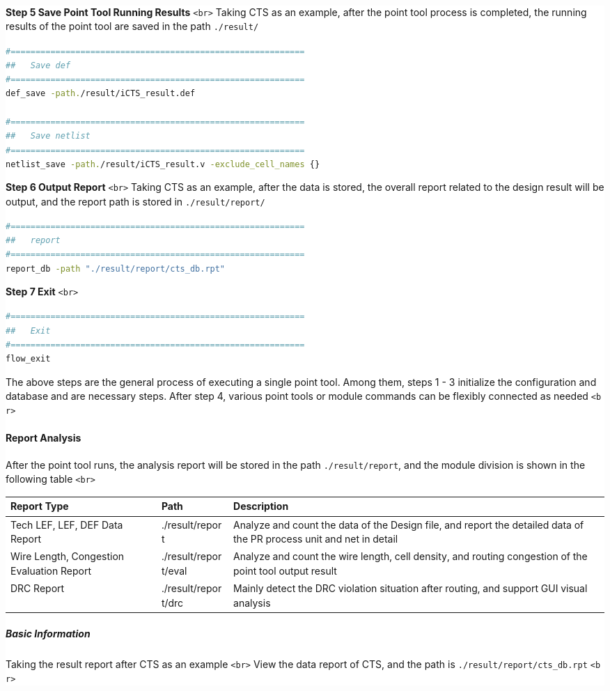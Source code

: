 **Step 5 Save Point Tool Running Results** `<br>`
Taking CTS as an example, after the point tool process is completed, the running results of the point tool are saved in the path `./result/`

```bash
#===========================================================
##   Save def
#===========================================================
def_save -path./result/iCTS_result.def

#===========================================================
##   Save netlist 
#===========================================================
netlist_save -path./result/iCTS_result.v -exclude_cell_names {}
```

**Step 6 Output Report** `<br>`
Taking CTS as an example, after the data is stored, the overall report related to the design result will be output, and the report path is stored in `./result/report/`

```bash
#===========================================================
##   report 
#===========================================================
report_db -path "./result/report/cts_db.rpt"
```

**Step 7 Exit** `<br>`

```bash
#===========================================================
##   Exit 
#===========================================================
flow_exit
```

The above steps are the general process of executing a single point tool. Among them, steps 1 - 3 initialize the configuration and database and are necessary steps. After step 4, various point tools or module commands can be flexibly connected as needed `<br>`

#### Report Analysis

After the point tool runs, the analysis report will be stored in the path `./result/report`, and the module division is shown in the following table `<br>`

| Report Type                   | Path                 | Description                                                                 |
| :---------------------------- | :------------------- | :-------------------------------------------------------------------------- |
| Tech LEF, LEF, DEF Data Report |./result/report      | Analyze and count the data of the Design file, and report the detailed data of the PR process unit and net in detail |
| Wire Length, Congestion Evaluation Report |./result/report/eval | Analyze and count the wire length, cell density, and routing congestion of the point tool output result |
| DRC Report                    |./result/report/drc  | Mainly detect the DRC violation situation after routing, and support GUI visual analysis |

##### Basic Information

Taking the result report after CTS as an example `<br>`
View the data report of CTS, and the path is `./result/report/cts_db.rpt` `<br>`
